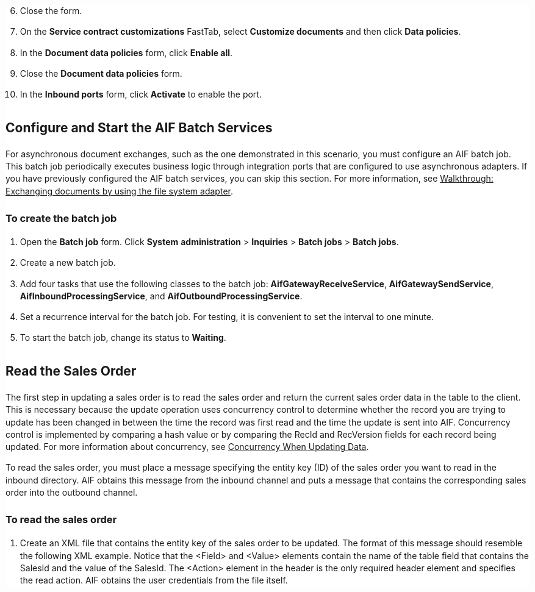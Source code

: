 6.  Close the form.

7.  On the **Service contract customizations** FastTab, select **Customize documents** and then click **Data policies**.

8.  In the **Document data policies** form, click **Enable all**.

9.  Close the **Document data policies** form.

10. In the **Inbound ports** form, click **Activate** to enable the port.

## Configure and Start the AIF Batch Services

For asynchronous document exchanges, such as the one demonstrated in this scenario, you must configure an AIF batch job. This batch job periodically executes business logic through integration ports that are configured to use asynchronous adapters. If you have previously configured the AIF batch services, you can skip this section. For more information, see [Walkthrough: Exchanging documents by using the file system adapter](walkthrough-exchanging-documents-by-using-the-file-system-adapter.md).

### To create the batch job

1.  Open the **Batch job** form. Click **System** **administration** \> **Inquiries** \> **Batch jobs** \> **Batch jobs**.

2.  Create a new batch job.

3.  Add four tasks that use the following classes to the batch job: **AifGatewayReceiveService**, **AifGatewaySendService**, **AifInboundProcessingService**, and **AifOutboundProcessingService**.

4.  Set a recurrence interval for the batch job. For testing, it is convenient to set the interval to one minute.

5.  To start the batch job, change its status to **Waiting**.

## Read the Sales Order

The first step in updating a sales order is to read the sales order and return the current sales order data in the table to the client. This is necessary because the update operation uses concurrency control to determine whether the record you are trying to update has been changed in between the time the record was first read and the time the update is sent into AIF. Concurrency control is implemented by comparing a hash value or by comparing the RecId and RecVersion fields for each record being updated. For more information about concurrency, see [Concurrency When Updating Data](concurrency-when-updating-data.md).

To read the sales order, you must place a message specifying the entity key (ID) of the sales order you want to read in the inbound directory. AIF obtains this message from the inbound channel and puts a message that contains the corresponding sales order into the outbound channel.

### To read the sales order

1.  Create an XML file that contains the entity key of the sales order to be updated. The format of this message should resemble the following XML example. Notice that the \<Field\> and \<Value\> elements contain the name of the table field that contains the SalesId and the value of the SalesId. The \<Action\> element in the header is the only required header element and specifies the read action. AIF obtains the user credentials from the file itself.
    